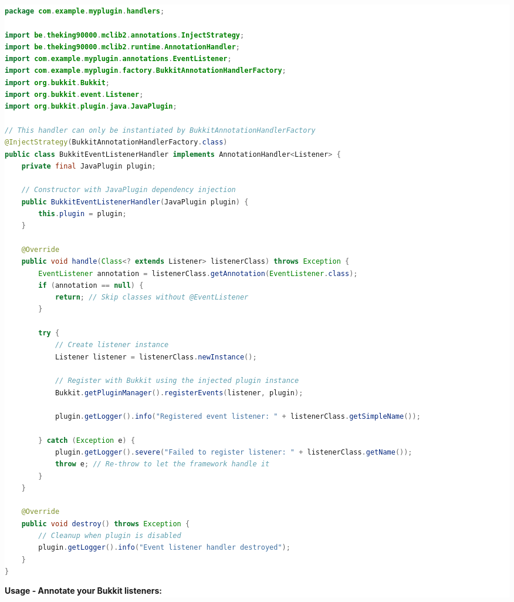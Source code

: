 ```java
package com.example.myplugin.handlers;

import be.theking90000.mclib2.annotations.InjectStrategy;
import be.theking90000.mclib2.runtime.AnnotationHandler;
import com.example.myplugin.annotations.EventListener;
import com.example.myplugin.factory.BukkitAnnotationHandlerFactory;
import org.bukkit.Bukkit;
import org.bukkit.event.Listener;
import org.bukkit.plugin.java.JavaPlugin;

// This handler can only be instantiated by BukkitAnnotationHandlerFactory
@InjectStrategy(BukkitAnnotationHandlerFactory.class)
public class BukkitEventListenerHandler implements AnnotationHandler<Listener> {
    private final JavaPlugin plugin;
    
    // Constructor with JavaPlugin dependency injection
    public BukkitEventListenerHandler(JavaPlugin plugin) {
        this.plugin = plugin;
    }
    
    @Override
    public void handle(Class<? extends Listener> listenerClass) throws Exception {
        EventListener annotation = listenerClass.getAnnotation(EventListener.class);
        if (annotation == null) {
            return; // Skip classes without @EventListener
        }
        
        try {
            // Create listener instance
            Listener listener = listenerClass.newInstance();
            
            // Register with Bukkit using the injected plugin instance
            Bukkit.getPluginManager().registerEvents(listener, plugin);
            
            plugin.getLogger().info("Registered event listener: " + listenerClass.getSimpleName());
            
        } catch (Exception e) {
            plugin.getLogger().severe("Failed to register listener: " + listenerClass.getName());
            throw e; // Re-throw to let the framework handle it
        }
    }
    
    @Override
    public void destroy() throws Exception {
        // Cleanup when plugin is disabled
        plugin.getLogger().info("Event listener handler destroyed");
    }
}
```

**Usage - Annotate your Bukkit listeners:**
